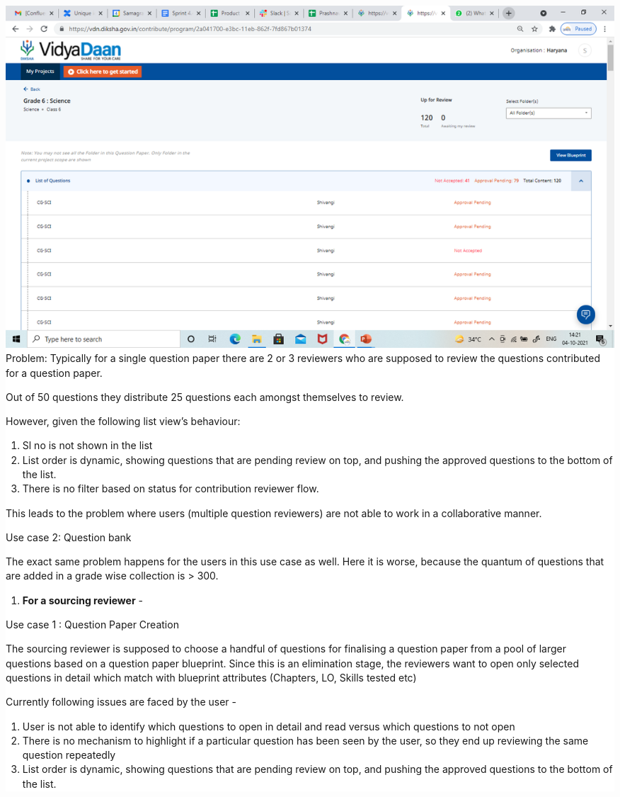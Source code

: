 ![](images/storage/image-20211004-085240.png)Problem: Typically for a single question paper there are 2 or 3 reviewers who are supposed to review the questions contributed for a question paper.

Out of 50 questions they distribute 25 questions each amongst themselves to review.

However, given the following list view’s behaviour:

1. Sl no is not shown in the list
2. List order is dynamic, showing questions that are pending review on top, and pushing the approved questions to the bottom of the list.
3. There is no filter based on status for contribution reviewer flow.

This leads to the problem where users (multiple question reviewers) are not able to work in a collaborative manner.

Use case 2: Question bank

The exact same problem happens for the users in this use case as well. Here it is worse, because the quantum of questions that are added in a grade wise collection is > 300.

1. **For a sourcing reviewer** -

Use case 1 : Question Paper Creation

The sourcing reviewer is supposed to choose a handful of questions for finalising a question paper from a pool of larger questions based on a question paper blueprint. Since this is an elimination stage, the reviewers want to open only selected questions in detail which match with blueprint attributes (Chapters, LO, Skills tested etc)

Currently following issues are faced by the user -&#x20;

1. User is not able to identify which questions to open in detail and read versus which questions to not open
2. There is no mechanism to highlight if a particular question has been seen by the user, so they end up reviewing the same question repeatedly
3. List order is dynamic, showing questions that are pending review on top, and pushing the approved questions to the bottom of the list.
